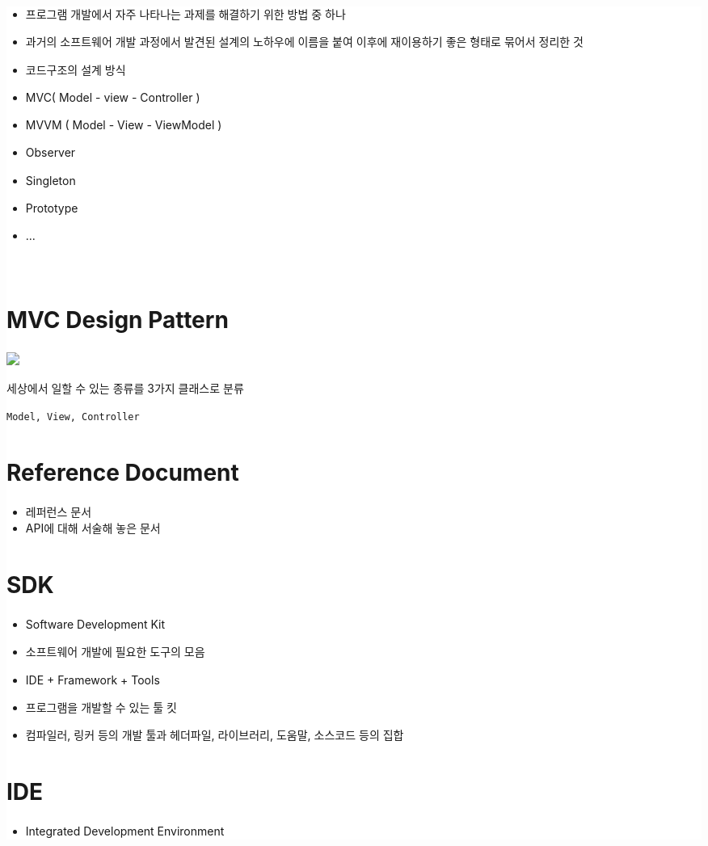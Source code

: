 * 프로그램 개발에서 자주 나타나는 과제를 해결하기 위한 방법 중 하나
* 과거의 소프트웨어 개발 과정에서 발견된 설계의 노하우에 이름을 붙여 이후에 재이용하기 좋은 형태로 묶어서 정리한 것
* 코드구조의 설계 방식




* MVC( Model - view - Controller )

* MVVM ( Model - View - ViewModel )

* Observer

* Singleton

* Prototype

* ...

  ​



# MVC Design Pattern

![](http://www.dotnettricks.com/img/designpatterns/mvcpattern.png)



세상에서 일할 수 있는 종류를 3가지 클래스로 분류

	Model, View, Controller





# Reference Document

* 레퍼런스 문서
* API에 대해 서술해 놓은 문서




# SDK

* Software Development Kit


* 소프트웨어 개발에 필요한 도구의 모음
* IDE + Framework + Tools
* 프로그램을 개발할 수 있는 툴 킷
* 컴파일러, 링커 등의 개발 툴과 헤더파일, 라이브러리, 도움말, 소스코드 등의 집합



# IDE

* Integrated Development Environment
